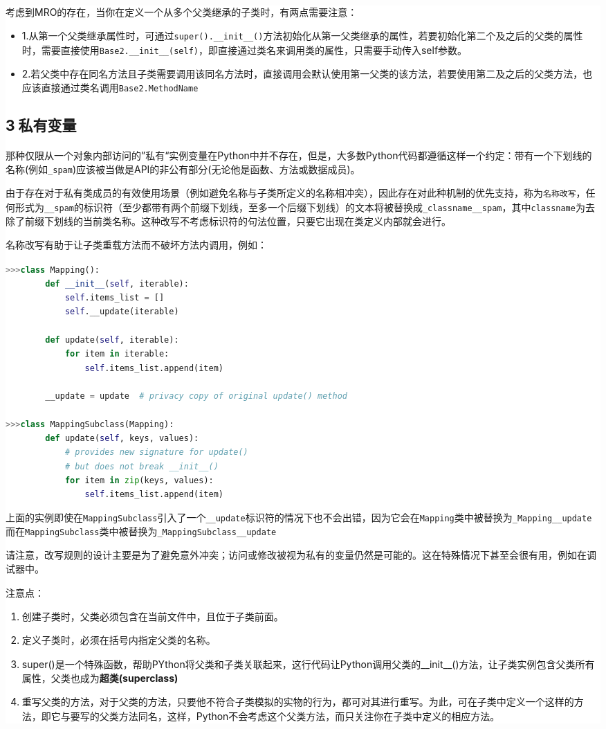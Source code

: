 
    

考虑到MRO的存在，当你在定义一个从多个父类继承的子类时，有两点需要注意：

- 1.从第一个父类继承属性时，可通过```super().__init__()```方法初始化从第一父类继承的属性，若要初始化第二个及之后的父类的属性时，需要直接使用```Base2.__init__(self)```，即直接通过类名来调用类的属性，只需要手动传入self参数。

- 2.若父类中存在同名方法且子类需要调用该同名方法时，直接调用会默认使用第一父类的该方法，若要使用第二及之后的父类方法，也应该直接通过类名调用```Base2.MethodName```

## 3 私有变量

那种仅限从一个对象内部访问的”私有“实例变量在Python中并不存在，但是，大多数Python代码都遵循这样一个约定：带有一个下划线的名称(例如```_spam```)应该被当做是API的非公有部分(无论他是函数、方法或数据成员)。

由于存在对于私有类成员的有效使用场景（例如避免名称与子类所定义的名称相冲突），因此存在对此种机制的优先支持，称为```名称改写```，任何形式为```__spam```的标识符（至少都带有两个前缀下划线，至多一个后缀下划线）的文本将被替换成```_classname__spam```，其中```classname```为去除了前缀下划线的当前类名称。这种改写不考虑标识符的句法位置，只要它出现在类定义内部就会进行。

名称改写有助于让子类重载方法而不破坏方法内调用，例如：


```python
>>>class Mapping():
        def __init__(self, iterable):
            self.items_list = []
            self.__update(iterable)

        def update(self, iterable):
            for item in iterable:
                self.items_list.append(item)

        __update = update  # privacy copy of original update() method

>>>class MappingSubclass(Mapping):
        def update(self, keys, values):
            # provides new signature for update()
            # but does not break __init__()
            for item in zip(keys, values):
                self.items_list.append(item)

```

上面的实例即使在```MappingSubclass```引入了一个```__update```标识符的情况下也不会出错，因为它会在```Mapping```类中被替换为```_Mapping__update```而在```MappingSubclass```类中被替换为```_MappingSubclass__update```

请注意，改写规则的设计主要是为了避免意外冲突；访问或修改被视为私有的变量仍然是可能的。这在特殊情况下甚至会很有用，例如在调试器中。

注意点：

1. 创建子类时，父类必须包含在当前文件中，且位于子类前面。

2. 定义子类时，必须在括号内指定父类的名称。

3. super()是一个特殊函数，帮助PYthon将父类和子类关联起来，这行代码让Python调用父类的__init__()方法，让子类实例包含父类所有属性，父类也成为**超类(superclass)**

4. 重写父类的方法，对于父类的方法，只要他不符合子类模拟的实物的行为，都可对其进行重写。为此，可在子类中定义一个这样的方法，即它与要写的父类方法同名，这样，Python不会考虑这个父类方法，而只关注你在子类中定义的相应方法。
